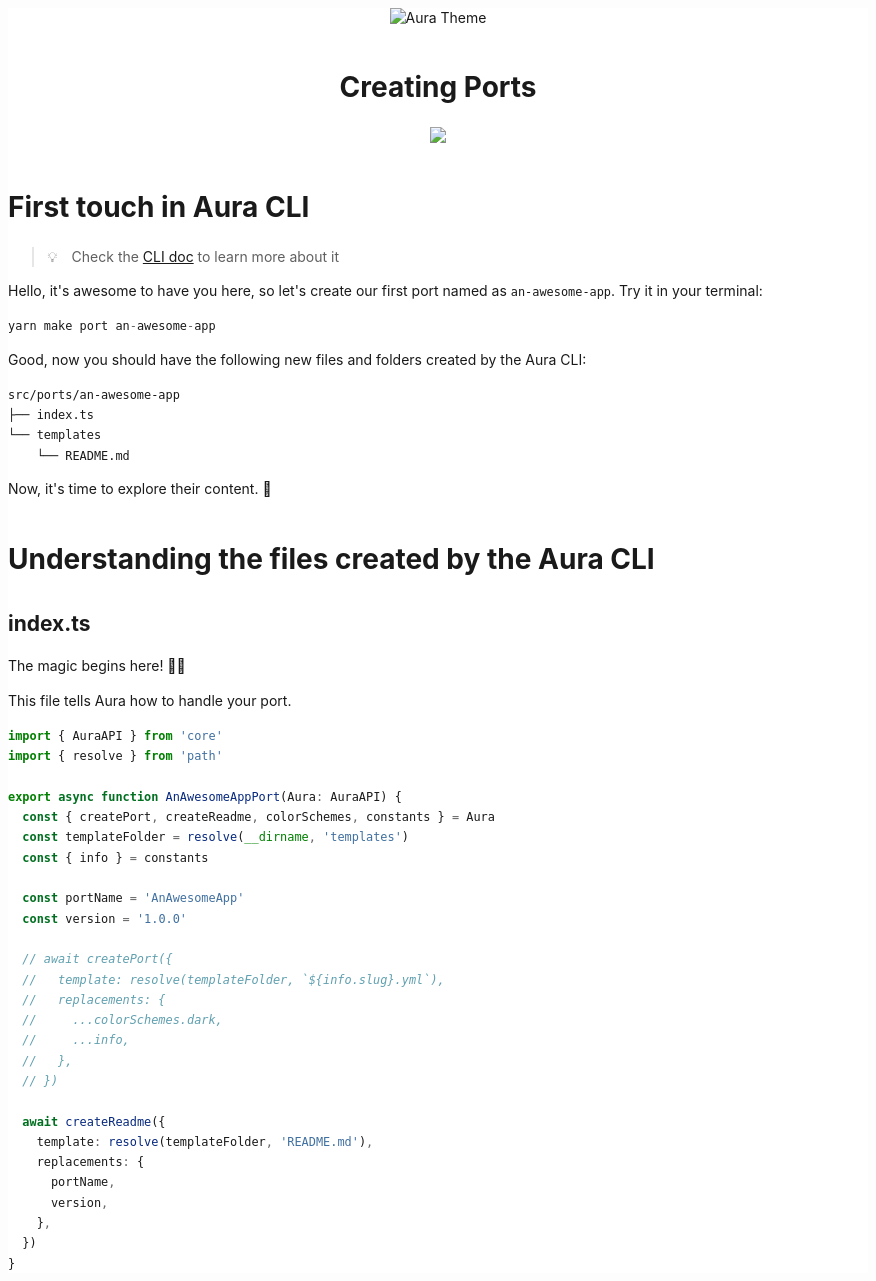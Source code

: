 <p align="center">
  <img src="https://github.com/daltonmenezes/assets/blob/master/images/aura-theme/new-heading.png?raw=true" alt="Aura Theme" width="15%" />
</p>

<h1 align="center">Creating Ports</h1>

<p  align="center">
  <img src="./assets/undraw_science.svg" width="70%" />
</p>

# First touch in Aura CLI
> 💡 Check the [CLI doc](./CLI.md) to learn more about it

Hello, it's awesome to have you here, so let's create our first port named as `an-awesome-app`. Try it in your terminal:
```js
yarn make port an-awesome-app
```
Good, now you should have the following new files and folders created by the Aura CLI:
```
src/ports/an-awesome-app
├── index.ts
└── templates
    └── README.md
```
Now, it's time to explore their content. 🚀

# Understanding the files created by the Aura CLI
## index.ts
The magic begins here! 🧙‍♂️

This file tells Aura how to handle your port.

```ts
import { AuraAPI } from 'core'
import { resolve } from 'path'

export async function AnAwesomeAppPort(Aura: AuraAPI) {
  const { createPort, createReadme, colorSchemes, constants } = Aura
  const templateFolder = resolve(__dirname, 'templates')
  const { info } = constants

  const portName = 'AnAwesomeApp'
  const version = '1.0.0'

  // await createPort({
  //   template: resolve(templateFolder, `${info.slug}.yml`),
  //   replacements: {
  //     ...colorSchemes.dark,
  //     ...info,
  //   },
  // })

  await createReadme({
    template: resolve(templateFolder, 'README.md'),
    replacements: {
      portName,
      version,
    },
  })
}
```